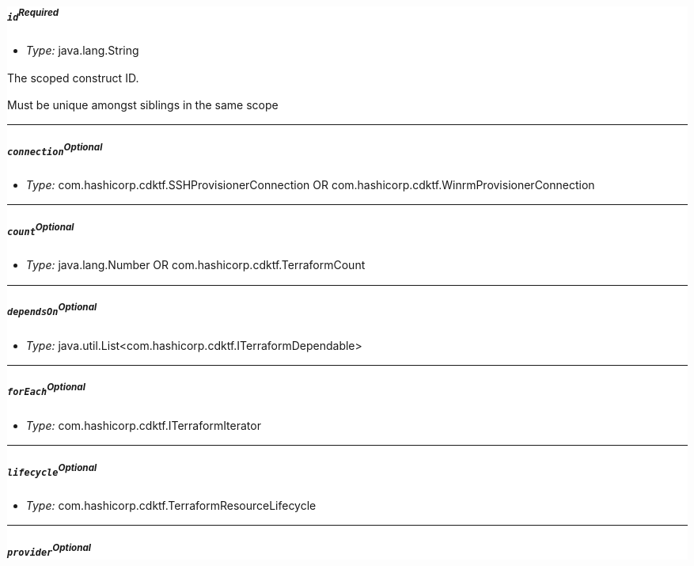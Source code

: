 ##### `id`<sup>Required</sup> <a name="id" id="@cdktf/provider-docker.dataDockerLogs.DataDockerLogs.Initializer.parameter.id"></a>

- *Type:* java.lang.String

The scoped construct ID.

Must be unique amongst siblings in the same scope

---

##### `connection`<sup>Optional</sup> <a name="connection" id="@cdktf/provider-docker.dataDockerLogs.DataDockerLogs.Initializer.parameter.connection"></a>

- *Type:* com.hashicorp.cdktf.SSHProvisionerConnection OR com.hashicorp.cdktf.WinrmProvisionerConnection

---

##### `count`<sup>Optional</sup> <a name="count" id="@cdktf/provider-docker.dataDockerLogs.DataDockerLogs.Initializer.parameter.count"></a>

- *Type:* java.lang.Number OR com.hashicorp.cdktf.TerraformCount

---

##### `dependsOn`<sup>Optional</sup> <a name="dependsOn" id="@cdktf/provider-docker.dataDockerLogs.DataDockerLogs.Initializer.parameter.dependsOn"></a>

- *Type:* java.util.List<com.hashicorp.cdktf.ITerraformDependable>

---

##### `forEach`<sup>Optional</sup> <a name="forEach" id="@cdktf/provider-docker.dataDockerLogs.DataDockerLogs.Initializer.parameter.forEach"></a>

- *Type:* com.hashicorp.cdktf.ITerraformIterator

---

##### `lifecycle`<sup>Optional</sup> <a name="lifecycle" id="@cdktf/provider-docker.dataDockerLogs.DataDockerLogs.Initializer.parameter.lifecycle"></a>

- *Type:* com.hashicorp.cdktf.TerraformResourceLifecycle

---

##### `provider`<sup>Optional</sup> <a name="provider" id="@cdktf/provider-docker.dataDockerLogs.DataDockerLogs.Initializer.parameter.provider"></a>

